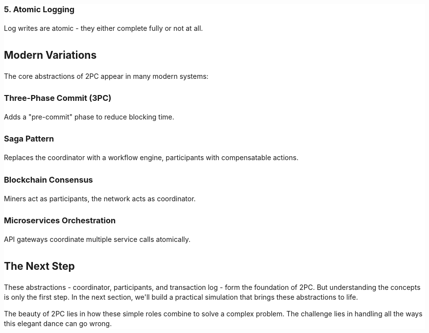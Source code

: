 ### 5. **Atomic Logging**
Log writes are atomic - they either complete fully or not at all.

## Modern Variations

The core abstractions of 2PC appear in many modern systems:

### **Three-Phase Commit (3PC)**
Adds a "pre-commit" phase to reduce blocking time.

### **Saga Pattern**
Replaces the coordinator with a workflow engine, participants with compensatable actions.

### **Blockchain Consensus**
Miners act as participants, the network acts as coordinator.

### **Microservices Orchestration**
API gateways coordinate multiple service calls atomically.

## The Next Step

These abstractions - coordinator, participants, and transaction log - form the foundation of 2PC. But understanding the concepts is only the first step. In the next section, we'll build a practical simulation that brings these abstractions to life.

The beauty of 2PC lies in how these simple roles combine to solve a complex problem. The challenge lies in handling all the ways this elegant dance can go wrong.